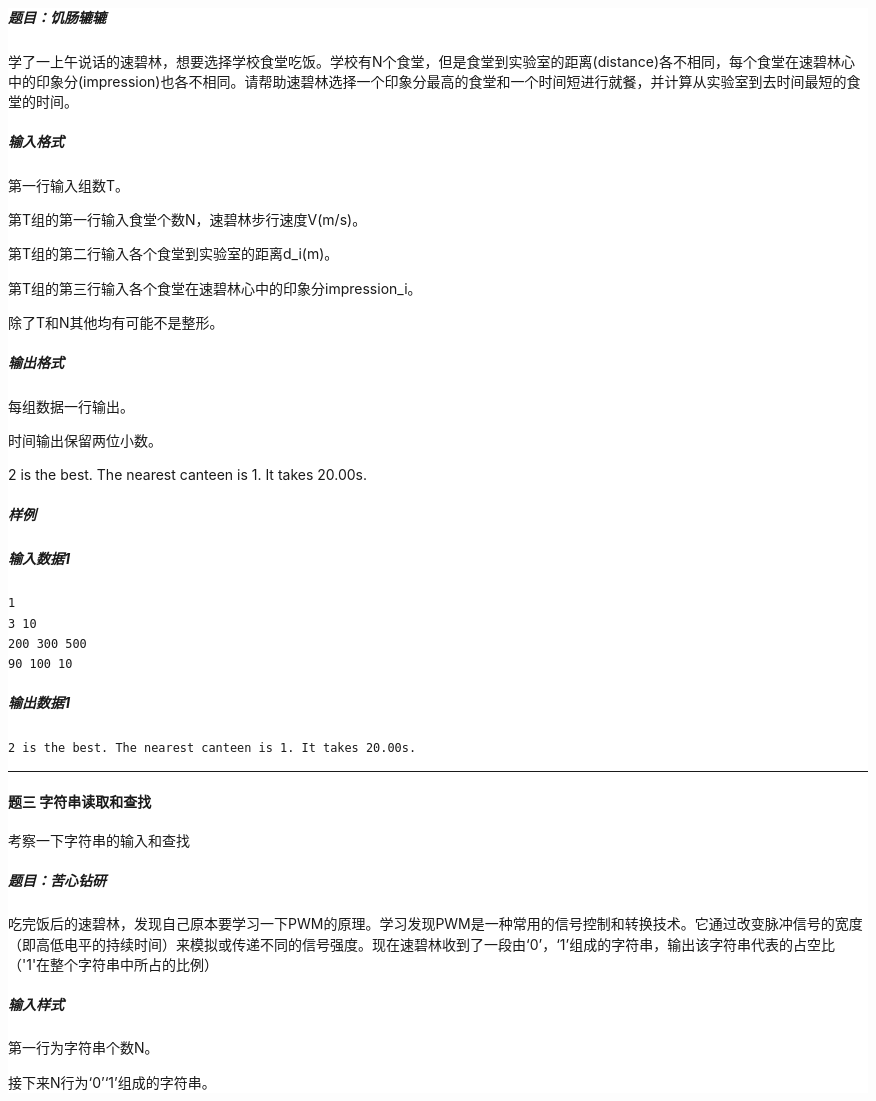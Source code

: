 ##### 题目：饥肠辘辘

学了一上午说话的速碧林，想要选择学校食堂吃饭。学校有N个食堂，但是食堂到实验室的距离(distance)各不相同，每个食堂在速碧林心中的印象分(impression)也各不相同。请帮助速碧林选择一个印象分最高的食堂和一个时间短进行就餐，并计算从实验室到去时间最短的食堂的时间。

##### 输入格式

第一行输入组数T。

第T组的第一行输入食堂个数N，速碧林步行速度V(m/s)。

第T组的第二行输入各个食堂到实验室的距离d_i(m)。

第T组的第三行输入各个食堂在速碧林心中的印象分impression_i。

除了T和N其他均有可能不是整形。

##### 输出格式

每组数据一行输出。 

时间输出保留两位小数。

2 is the best. The nearest canteen is 1. It takes 20.00s.

##### 样例

##### 输入数据1

```input1
1
3 10
200 300 500
90 100 10
```

##### 输出数据1

```input1
2 is the best. The nearest canteen is 1. It takes 20.00s.
```



---

#### 题三 字符串读取和查找

考察一下字符串的输入和查找

##### 题目：苦心钻研

吃完饭后的速碧林，发现自己原本要学习一下PWM的原理。学习发现PWM是一种常用的信号控制和转换技术。它通过改变脉冲信号的宽度（即高低电平的持续时间）来模拟或传递不同的信号强度。现在速碧林收到了一段由‘0’，‘1’组成的字符串，输出该字符串代表的占空比（'1'在整个字符串中所占的比例）

##### 输入样式

第一行为字符串个数N。

接下来N行为‘0’‘1’组成的字符串。
